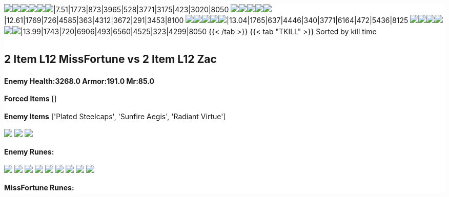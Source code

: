 ![](/item/3036.png)![](/item/6672.png)![](/item/1053.png)![](/item/1055.png)![](/item/1036.png)![](/item/1036.png)|7.51|1773|873|3965|528|3771|3175|423|3020|8050
![](/item/3036.png)![](/item/3161.png)![](/item/1053.png)![](/item/1055.png)![](/item/1036.png)|12.61|1769|726|4585|363|4312|3672|291|3453|8100
![](/item/6691.png)![](/item/3156.png)![](/item/1053.png)![](/item/1055.png)![](/item/1037.png)|13.04|1765|637|4446|340|3771|6164|472|5436|8125
![](/item/3036.png)![](/item/3026.png)![](/item/1053.png)![](/item/1055.png)![](/item/1036.png)![](/item/1036.png)|13.99|1743|720|6906|493|6560|4525|323|4299|8050
{{< /tab >}}
{{< tab "TKILL" >}}
Sorted by kill time
## 2 Item L12 MissFortune vs 2 Item L12 Zac

**Enemy Health:3268.0 Armor:191.0 Mr:85.0**


**Forced Items** []








**Enemy Items** ['Plated Steelcaps', 'Sunfire Aegis', 'Radiant Virtue']





![](/item/3047.png)
![](/item/3068.png)
![](/item/6667.png)



**Enemy Runes:**





![](/Styles/Resolve/VeteranAftershock/VeteranAftershock.png)
![](/Styles/Resolve/FontOfLife/FontOfLife.png)
![](/Styles/Resolve/Conditioning/Conditioning.png)
![](/Styles/Resolve/Revitalize/Revitalize.png)
![](/Styles/Inspiration/MagicalFootwear/MagicalFootwear.png)
![](/Styles/Inspiration/CosmicInsight/CosmicInsight.png)
![](/StatMods/StatModsCDRScalingIcon.png)
![](/StatMods/StatModsArmorIcon.png)
![](/StatMods/StatModsHealthScalingIcon.png)



**MissFortune Runes:**
